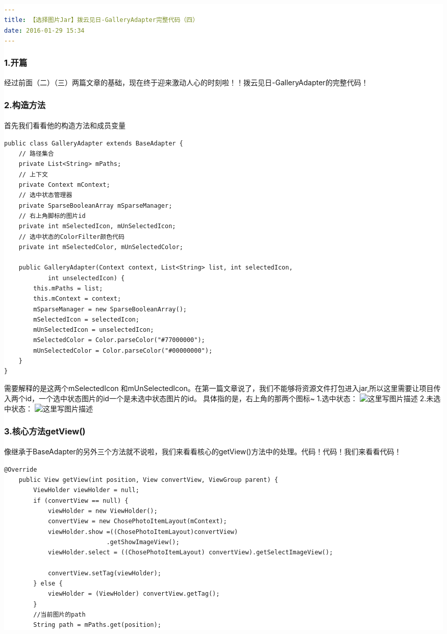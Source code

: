 ```yaml
---
title: 【选择图片Jar】拨云见日-GalleryAdapter完整代码（四）
date: 2016-01-29 15:34
---
```

<h3>1.开篇</h3>
经过前面（二）（三）两篇文章的基础，现在终于迎来激动人心的时刻啦！！拨云见日-GalleryAdapter的完整代码！

<h3>2.构造方法</h3>
首先我们看看他的构造方法和成员变量

```
public class GalleryAdapter extends BaseAdapter {
	// 路径集合
	private List<String> mPaths;
	// 上下文
	private Context mContext;
	// 选中状态管理器
	private SparseBooleanArray mSparseManager;
	// 右上角脚标的图片id
	private int mSelectedIcon, mUnSelectedIcon;
	// 选中状态的ColorFilter颜色代码
	private int mSelectedColor, mUnSelectedColor;

	public GalleryAdapter(Context context, List<String> list, int selectedIcon,
			int unselectedIcon) {
		this.mPaths = list;
		this.mContext = context;
		mSparseManager = new SparseBooleanArray();
		mSelectedIcon = selectedIcon;
		mUnSelectedIcon = unselectedIcon;
		mSelectedColor = Color.parseColor("#77000000");
		mUnSelectedColor = Color.parseColor("#00000000");
	}
}
```
需要解释的是这两个mSelectedIcon 和mUnSelectedIcon。在第一篇文章说了，我们不能够将资源文件打包进入jar,所以这里需要让项目传入两个id，一个选中状态图片的id一个是未选中状态图片的id。
具体指的是，右上角的那两个图标~
1.选中状态：
![这里写图片描述](http://img.blog.csdn.net/20160129151112311)
2.未选中状态：
![这里写图片描述](http://img.blog.csdn.net/20160129151147806)

<h3>3.核心方法getView()</h3>
像继承于BaseAdapter的另外三个方法就不说啦，我们来看看核心的getView()方法中的处理。代码！代码！我们来看看代码！

```
@Override
	public View getView(int position, View convertView, ViewGroup parent) {
		ViewHolder viewHolder = null;
		if (convertView == null) {
			viewHolder = new ViewHolder();
			convertView = new ChosePhotoItemLayout(mContext);
			viewHolder.show =((ChosePhotoItemLayout)convertView)
							.getShowImageView();
			viewHolder.select = ((ChosePhotoItemLayout) convertView).getSelectImageView();
			
			convertView.setTag(viewHolder);
		} else {
			viewHolder = (ViewHolder) convertView.getTag();
		}
		//当前图片的path
		String path = mPaths.get(position);
```